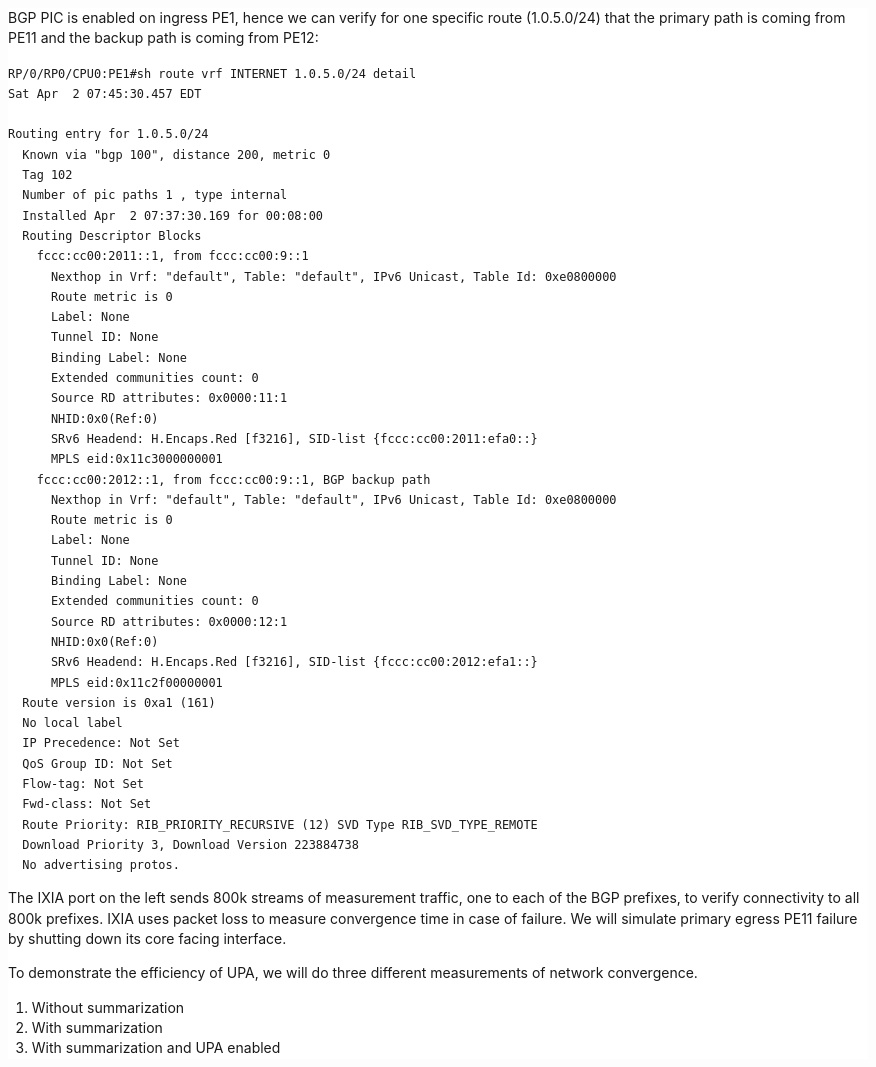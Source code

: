 BGP PIC is enabled on ingress PE1, hence we can verify for one specific route (1.0.5.0/24) that the primary path is coming from PE11 and the backup path is coming from PE12:

```
RP/0/RP0/CPU0:PE1#sh route vrf INTERNET 1.0.5.0/24 detail
Sat Apr  2 07:45:30.457 EDT

Routing entry for 1.0.5.0/24
  Known via "bgp 100", distance 200, metric 0
  Tag 102
  Number of pic paths 1 , type internal
  Installed Apr  2 07:37:30.169 for 00:08:00
  Routing Descriptor Blocks
    fccc:cc00:2011::1, from fccc:cc00:9::1
      Nexthop in Vrf: "default", Table: "default", IPv6 Unicast, Table Id: 0xe0800000
      Route metric is 0
      Label: None
      Tunnel ID: None
      Binding Label: None
      Extended communities count: 0
      Source RD attributes: 0x0000:11:1
      NHID:0x0(Ref:0)
      SRv6 Headend: H.Encaps.Red [f3216], SID-list {fccc:cc00:2011:efa0::}
      MPLS eid:0x11c3000000001
    fccc:cc00:2012::1, from fccc:cc00:9::1, BGP backup path
      Nexthop in Vrf: "default", Table: "default", IPv6 Unicast, Table Id: 0xe0800000
      Route metric is 0
      Label: None
      Tunnel ID: None
      Binding Label: None
      Extended communities count: 0
      Source RD attributes: 0x0000:12:1
      NHID:0x0(Ref:0)
      SRv6 Headend: H.Encaps.Red [f3216], SID-list {fccc:cc00:2012:efa1::}
      MPLS eid:0x11c2f00000001
  Route version is 0xa1 (161)
  No local label
  IP Precedence: Not Set
  QoS Group ID: Not Set
  Flow-tag: Not Set
  Fwd-class: Not Set
  Route Priority: RIB_PRIORITY_RECURSIVE (12) SVD Type RIB_SVD_TYPE_REMOTE
  Download Priority 3, Download Version 223884738
  No advertising protos.
```
The IXIA port on the left sends 800k streams of measurement traffic, one to each of the BGP prefixes, to verify connectivity to all 800k prefixes. IXIA uses packet loss to measure convergence time in case of failure. We will simulate primary egress PE11 failure by shutting down its core facing interface.

To demonstrate the efficiency of UPA, we will do three different measurements of network convergence. 
1.	Without summarization
2.	With summarization
3.	With summarization and UPA enabled
